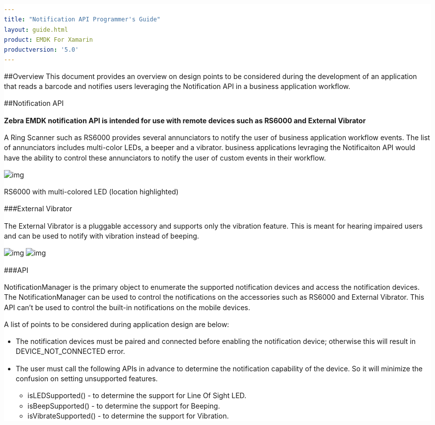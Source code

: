 ```yaml
---
title: "Notification API Programmer's Guide"
layout: guide.html
product: EMDK For Xamarin
productversion: '5.0'
---
```


##Overview
This document provides an overview on design points to be considered during the development of an application that reads a barcode and notifies users leveraging the Notification API in a business application workflow.


##Notification API

**Zebra EMDK notification API is intended for use with remote devices such as RS6000 and External Vibrator**

A Ring Scanner such as RS6000 provides several annunciators to notify
the user of business application workflow events. The list of
annunciators includes multi-color LEDs, a beeper and a vibrator. 
business applications levraging the Notificaiton API would have the ability to control these annunciators to notify the user of custom events in their workflow.

![img](../../images/notification-api/image1.png)


RS6000 with multi-colored LED (location highlighted)

###External Vibrator

The External Vibrator is a pluggable accessory and supports only the
vibration feature. This is meant for hearing impaired users and can be
used to notify with vibration instead of beeping.

![img](../../images/notification-api/image2.png) ![img](../../images/notification-api/image3.png)

###API

NotificationManager is the primary object to enumerate the supported
notification devices and access the notification devices. The
NotificationManager can be used to control the notifications on the
accessories such as RS6000 and External Vibrator. This API can’t be used
to control the built-in notifications on the mobile devices.

A list of points to be considered during application design are
below:

*  The notification devices must be paired and connected before enabling the notification device; otherwise this will result in DEVICE\_NOT\_CONNECTED error.

*  The user must call the following APIs in advance to determine the
    notification capability of the device. So it will minimize the
    confusion on setting unsupported features.
    *  isLEDSupported() - to determine the support for Line Of Sight LED.
    *  isBeepSupported() - to determine the support for Beeping.
    *  isVibrateSupported() - to determine the support for Vibration.
